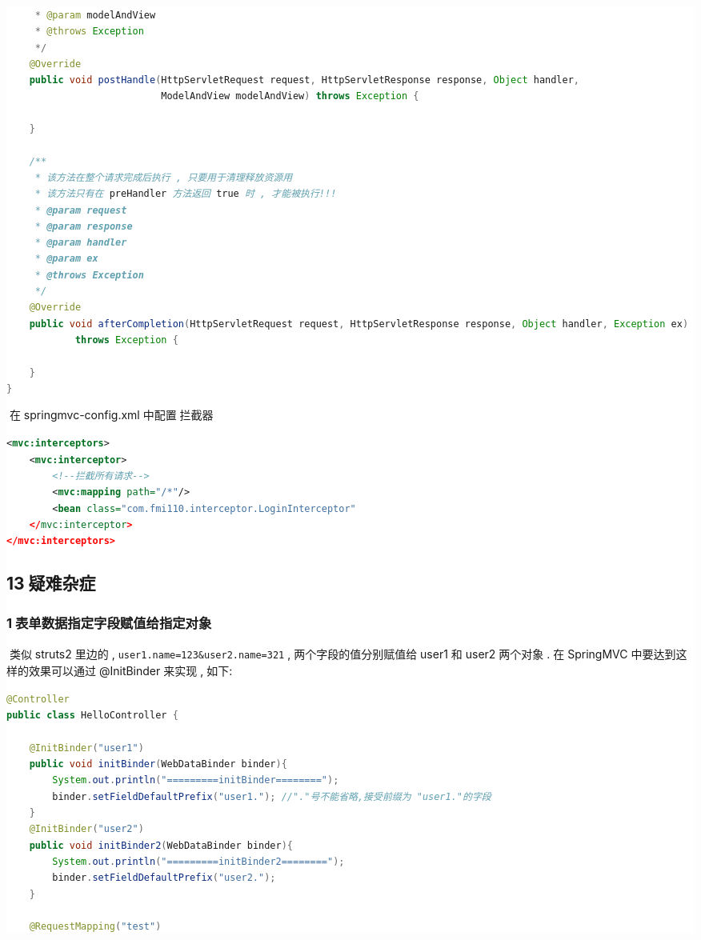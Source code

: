 ```java
     * @param modelAndView
     * @throws Exception
     */
    @Override
    public void postHandle(HttpServletRequest request, HttpServletResponse response, Object handler,
                           ModelAndView modelAndView) throws Exception {

    }

    /**
     * 该方法在整个请求完成后执行 , 只要用于清理释放资源用
     * 该方法只有在 preHandler 方法返回 true 时 , 才能被执行!!!
     * @param request
     * @param response
     * @param handler
     * @param ex
     * @throws Exception
     */
    @Override
    public void afterCompletion(HttpServletRequest request, HttpServletResponse response, Object handler, Exception ex)
            throws Exception {

    }
}

```

​	在 springmvc-config.xml 中配置 拦截器

```xml
<mvc:interceptors>
    <mvc:interceptor>
        <!--拦截所有请求-->
        <mvc:mapping path="/*"/>
        <bean class="com.fmi110.interceptor.LoginInterceptor"
    </mvc:interceptor>
</mvc:interceptors>
```

## 13 疑难杂症

### 1 表单数据指定字段赋值给指定对象

​	类似 struts2 里边的 , `user1.name=123&user2.name=321` , 两个字段的值分别赋值给 user1 和 user2 两个对象 . 在 SpringMVC 中要达到这样的效果可以通过 @InitBinder 来实现 , 如下:

```Java
@Controller
public class HelloController {

    @InitBinder("user1")
    public void initBinder(WebDataBinder binder){
        System.out.println("=========initBinder========");
        binder.setFieldDefaultPrefix("user1."); //"."号不能省略,接受前缀为 "user1."的字段
    }
    @InitBinder("user2")
    public void initBinder2(WebDataBinder binder){
        System.out.println("=========initBinder2========");
        binder.setFieldDefaultPrefix("user2.");
    }

    @RequestMapping("test")
```